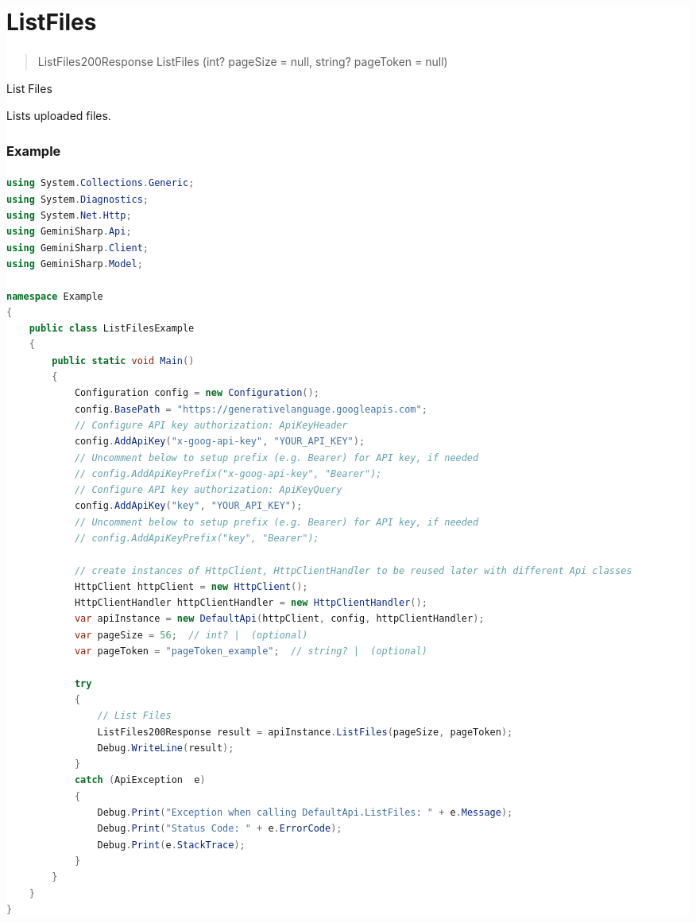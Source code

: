 <a id="listfiles"></a>
# **ListFiles**
> ListFiles200Response ListFiles (int? pageSize = null, string? pageToken = null)

List Files

Lists uploaded files.

### Example
```csharp
using System.Collections.Generic;
using System.Diagnostics;
using System.Net.Http;
using GeminiSharp.Api;
using GeminiSharp.Client;
using GeminiSharp.Model;

namespace Example
{
    public class ListFilesExample
    {
        public static void Main()
        {
            Configuration config = new Configuration();
            config.BasePath = "https://generativelanguage.googleapis.com";
            // Configure API key authorization: ApiKeyHeader
            config.AddApiKey("x-goog-api-key", "YOUR_API_KEY");
            // Uncomment below to setup prefix (e.g. Bearer) for API key, if needed
            // config.AddApiKeyPrefix("x-goog-api-key", "Bearer");
            // Configure API key authorization: ApiKeyQuery
            config.AddApiKey("key", "YOUR_API_KEY");
            // Uncomment below to setup prefix (e.g. Bearer) for API key, if needed
            // config.AddApiKeyPrefix("key", "Bearer");

            // create instances of HttpClient, HttpClientHandler to be reused later with different Api classes
            HttpClient httpClient = new HttpClient();
            HttpClientHandler httpClientHandler = new HttpClientHandler();
            var apiInstance = new DefaultApi(httpClient, config, httpClientHandler);
            var pageSize = 56;  // int? |  (optional) 
            var pageToken = "pageToken_example";  // string? |  (optional) 

            try
            {
                // List Files
                ListFiles200Response result = apiInstance.ListFiles(pageSize, pageToken);
                Debug.WriteLine(result);
            }
            catch (ApiException  e)
            {
                Debug.Print("Exception when calling DefaultApi.ListFiles: " + e.Message);
                Debug.Print("Status Code: " + e.ErrorCode);
                Debug.Print(e.StackTrace);
            }
        }
    }
}
```
